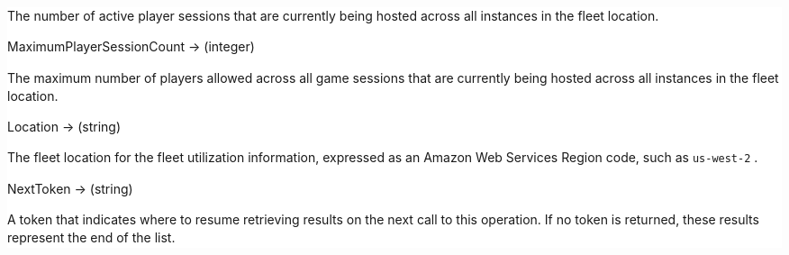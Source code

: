 The number of active player sessions that are currently being hosted across all instances in the fleet location.

MaximumPlayerSessionCount -> (integer)

The maximum number of players allowed across all game sessions that are currently being hosted across all instances in the fleet location.

Location -> (string)

The fleet location for the fleet utilization information, expressed as an Amazon Web Services Region code, such as `us-west-2` .

NextToken -> (string)

A token that indicates where to resume retrieving results on the next call to this operation. If no token is returned, these results represent the end of the list.